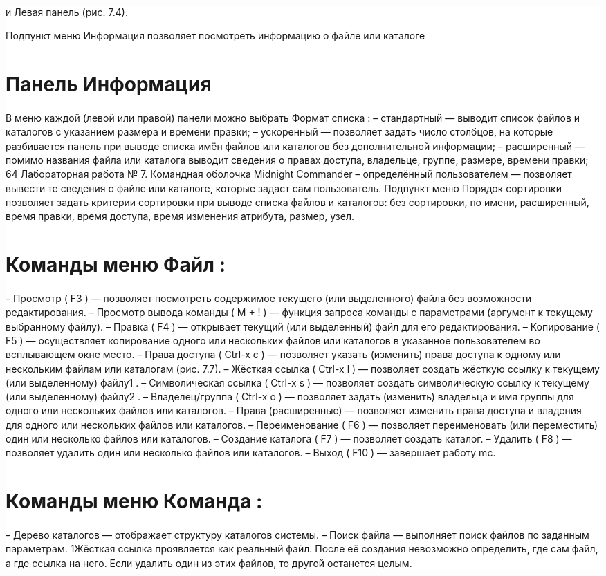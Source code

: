 и Левая панель (рис. 7.4).


Подпункт меню Информация позволяет посмотреть информацию о файле или каталоге
# Панель Информация
В меню каждой (левой или правой) панели можно выбрать Формат списка :
– стандартный — выводит список файлов и каталогов с указанием размера и времени
правки;
– ускоренный — позволяет задать число столбцов, на которые разбивается панель при
выводе списка имён файлов или каталогов без дополнительной информации;
– расширенный — помимо названия файла или каталога выводит сведения о правах
доступа, владельце, группе, размере, времени правки;
64 Лабораторная работа № 7. Командная оболочка Midnight Commander
– определённый пользователем — позволяет вывести те сведения о файле или каталоге,
которые задаст сам пользователь.
Подпункт меню Порядок сортировки позволяет задать критерии сортировки при выводе
списка файлов и каталогов: без сортировки, по имени, расширенный, время правки,
время доступа, время изменения атрибута, размер, узел.
# Команды меню Файл :
– Просмотр ( F3 ) — позволяет посмотреть содержимое текущего (или выделенного)
файла без возможности редактирования.
– Просмотр вывода команды ( М + ! ) — функция запроса команды с параметрами
(аргумент к текущему выбранному файлу).
– Правка ( F4 ) — открывает текущий (или выделенный) файл для его редактирования.
– Копирование ( F5 ) — осуществляет копирование одного или нескольких файлов или
каталогов в указанное пользователем во всплывающем окне место.
– Права доступа ( Ctrl-x c ) — позволяет указать (изменить) права доступа к одному
или нескольким файлам или каталогам (рис. 7.7).
– Жёсткая ссылка ( Ctrl-x l ) — позволяет создать жёсткую ссылку к текущему (или
выделенному) файлу1
.
– Символическая ссылка ( Ctrl-x s ) — позволяет создать символическую ссылку к текущему (или выделенному) файлу2
.
– Владелец/группа ( Ctrl-x o ) — позволяет задать (изменить) владельца и имя группы
для одного или нескольких файлов или каталогов.
– Права (расширенные) — позволяет изменить права доступа и владения для одного
или нескольких файлов или каталогов.
– Переименование ( F6 ) — позволяет переименовать (или переместить) один или
несколько файлов или каталогов.
– Создание каталога ( F7 ) — позволяет создать каталог.
– Удалить ( F8 ) — позволяет удалить один или несколько файлов или каталогов.
– Выход ( F10 ) — завершает работу mc.
# Команды меню Команда :
– Дерево каталогов — отображает структуру каталогов системы.
– Поиск файла — выполняет поиск файлов по заданным параметрам.
1Жёсткая ссылка проявляется как реальный файл. После её создания невозможно определить, где сам файл,
а где ссылка на него. Если удалить один из этих файлов, то другой останется целым.
